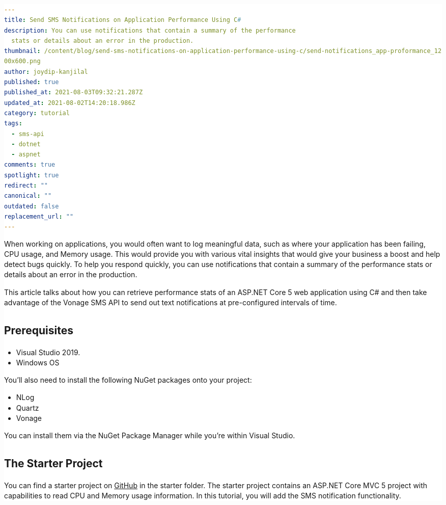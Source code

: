 ```yaml
---
title: Send SMS Notifications on Application Performance Using C#
description: You can use notifications that contain a summary of the performance
  stats or details about an error in the production.
thumbnail: /content/blog/send-sms-notifications-on-application-performance-using-c/send-notifications_app-proformance_1200x600.png
author: joydip-kanjilal
published: true
published_at: 2021-08-03T09:32:21.287Z
updated_at: 2021-08-02T14:20:18.986Z
category: tutorial
tags:
  - sms-api
  - dotnet
  - aspnet
comments: true
spotlight: true
redirect: ""
canonical: ""
outdated: false
replacement_url: ""
---
```

When working on applications, you would often want to log meaningful data, such as where your application has been failing, CPU usage, and Memory usage. This would provide you with various vital insights that would give your business a boost and help detect bugs quickly. To help you respond quickly, you can use notifications that contain a summary of the performance stats or details about an error in the production.

This article talks about how you can retrieve performance stats of an ASP.NET Core 5 web application using C# and then take advantage of the Vonage SMS API to send out text notifications at pre-configured intervals of time.

## Prerequisites

* Visual Studio 2019.
* Windows OS

You’ll also need to install the following NuGet packages onto your project:

* NLog
* Quartz
* Vonage

You can install them via the NuGet Package Manager while you’re within Visual Studio. 

<sign-up></sign-up>

## The Starter Project

You can find a starter project on [GitHub](https://github.com/nexmo-community/csharp-application-sms-notifications) in the starter folder. The starter project contains an ASP.NET Core MVC 5 project with capabilities to read CPU and Memory usage information. In this tutorial, you will add the SMS notification functionality.
